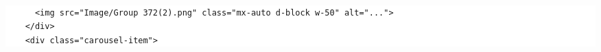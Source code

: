           <img src="Image/Group 372(2).png" class="mx-auto d-block w-50" alt="...">
        </div>
        <div class="carousel-item">